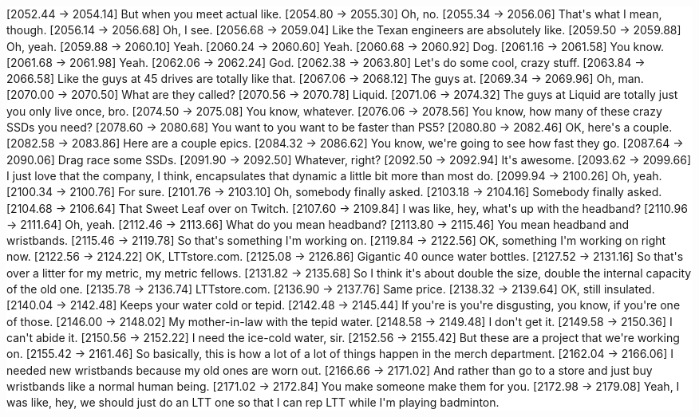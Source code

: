 [2052.44 → 2054.14] But when you meet actual like.
[2054.80 → 2055.30] Oh, no.
[2055.34 → 2056.06] That's what I mean, though.
[2056.14 → 2056.68] Oh, I see.
[2056.68 → 2059.04] Like the Texan engineers are absolutely like.
[2059.50 → 2059.88] Oh, yeah.
[2059.88 → 2060.10] Yeah.
[2060.24 → 2060.60] Yeah.
[2060.68 → 2060.92] Dog.
[2061.16 → 2061.58] You know.
[2061.68 → 2061.98] Yeah.
[2062.06 → 2062.24] God.
[2062.38 → 2063.80] Let's do some cool, crazy stuff.
[2063.84 → 2066.58] Like the guys at 45 drives are totally like that.
[2067.06 → 2068.12] The guys at.
[2069.34 → 2069.96] Oh, man.
[2070.00 → 2070.50] What are they called?
[2070.56 → 2070.78] Liquid.
[2071.06 → 2074.32] The guys at Liquid are totally just you only live once, bro.
[2074.50 → 2075.08] You know, whatever.
[2076.06 → 2078.56] You know, how many of these crazy SSDs you need?
[2078.60 → 2080.68] You want to you want to be faster than PS5?
[2080.80 → 2082.46] OK, here's a couple.
[2082.58 → 2083.86] Here are a couple epics.
[2084.32 → 2086.62] You know, we're going to see how fast they go.
[2087.64 → 2090.06] Drag race some SSDs.
[2091.90 → 2092.50] Whatever, right?
[2092.50 → 2092.94] It's awesome.
[2093.62 → 2099.66] I just love that the company, I think, encapsulates that dynamic a little bit more than most do.
[2099.94 → 2100.26] Oh, yeah.
[2100.34 → 2100.76] For sure.
[2101.76 → 2103.10] Oh, somebody finally asked.
[2103.18 → 2104.16] Somebody finally asked.
[2104.68 → 2106.64] That Sweet Leaf over on Twitch.
[2107.60 → 2109.84] I was like, hey, what's up with the headband?
[2110.96 → 2111.64] Oh, yeah.
[2112.46 → 2113.66] What do you mean headband?
[2113.80 → 2115.46] You mean headband and wristbands.
[2115.46 → 2119.78] So that's something I'm working on.
[2119.84 → 2122.56] OK, something I'm working on right now.
[2122.56 → 2124.22] OK, LTTstore.com.
[2125.08 → 2126.86] Gigantic 40 ounce water bottles.
[2127.52 → 2131.16] So that's over a litter for my metric, my metric fellows.
[2131.82 → 2135.68] So I think it's about double the size, double the internal capacity of the old one.
[2135.78 → 2136.74] LTTstore.com.
[2136.90 → 2137.76] Same price.
[2138.32 → 2139.64] OK, still insulated.
[2140.04 → 2142.48] Keeps your water cold or tepid.
[2142.48 → 2145.44] If you're is you're disgusting, you know, if you're one of those.
[2146.00 → 2148.02] My mother-in-law with the tepid water.
[2148.58 → 2149.48] I don't get it.
[2149.58 → 2150.36] I can't abide it.
[2150.56 → 2152.22] I need the ice-cold water, sir.
[2152.56 → 2155.42] But these are a project that we're working on.
[2155.42 → 2161.46] So basically, this is how a lot of a lot of things happen in the merch department.
[2162.04 → 2166.06] I needed new wristbands because my old ones are worn out.
[2166.66 → 2171.02] And rather than go to a store and just buy wristbands like a normal human being.
[2171.02 → 2172.84] You make someone make them for you.
[2172.98 → 2179.08] Yeah, I was like, hey, we should just do an LTT one so that I can rep LTT while I'm playing badminton.